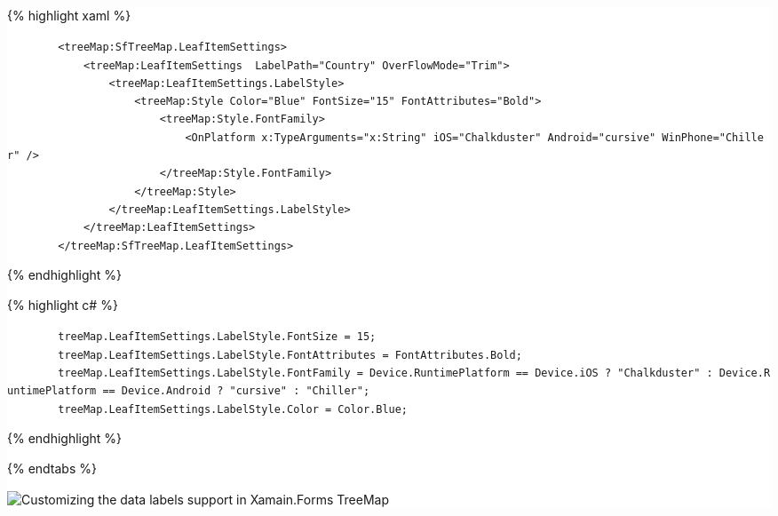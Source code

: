 {% highlight xaml %}

            <treeMap:SfTreeMap.LeafItemSettings>
                <treeMap:LeafItemSettings  LabelPath="Country" OverFlowMode="Trim">
                    <treeMap:LeafItemSettings.LabelStyle>
                        <treeMap:Style Color="Blue" FontSize="15" FontAttributes="Bold">
                            <treeMap:Style.FontFamily>
                                <OnPlatform x:TypeArguments="x:String" iOS="Chalkduster" Android="cursive" WinPhone="Chiller" />
                            </treeMap:Style.FontFamily>
                        </treeMap:Style>
                    </treeMap:LeafItemSettings.LabelStyle>
                </treeMap:LeafItemSettings>
            </treeMap:SfTreeMap.LeafItemSettings>

{% endhighlight %}

{% highlight c# %}

            treeMap.LeafItemSettings.LabelStyle.FontSize = 15;
            treeMap.LeafItemSettings.LabelStyle.FontAttributes = FontAttributes.Bold;
            treeMap.LeafItemSettings.LabelStyle.FontFamily = Device.RuntimePlatform == Device.iOS ? "Chalkduster" : Device.RuntimePlatform == Device.Android ? "cursive" : "Chiller";
            treeMap.LeafItemSettings.LabelStyle.Color = Color.Blue;
 
{% endhighlight %}

{% endtabs %}

![Customizing the data labels support in Xamain.Forms TreeMap ](Getting-Started_images/LabelCustomize.jpg)

